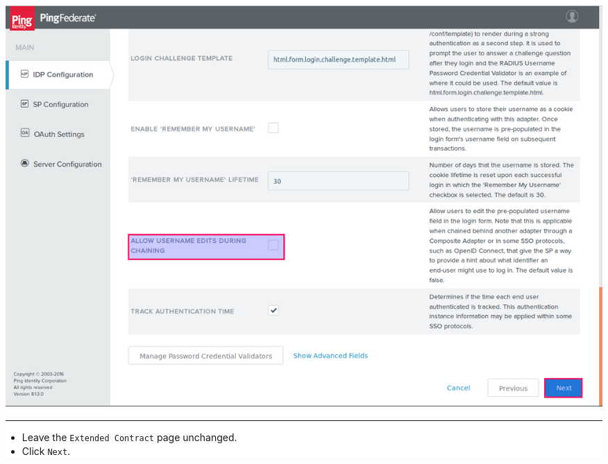 ![](images/pf-setup-097.png "Manage IdP Adapter Instances|Create Adapter Instance|IdP Adapter 4")

---

* Leave the `Extended Contract` page unchanged.
* Click `Next`.
